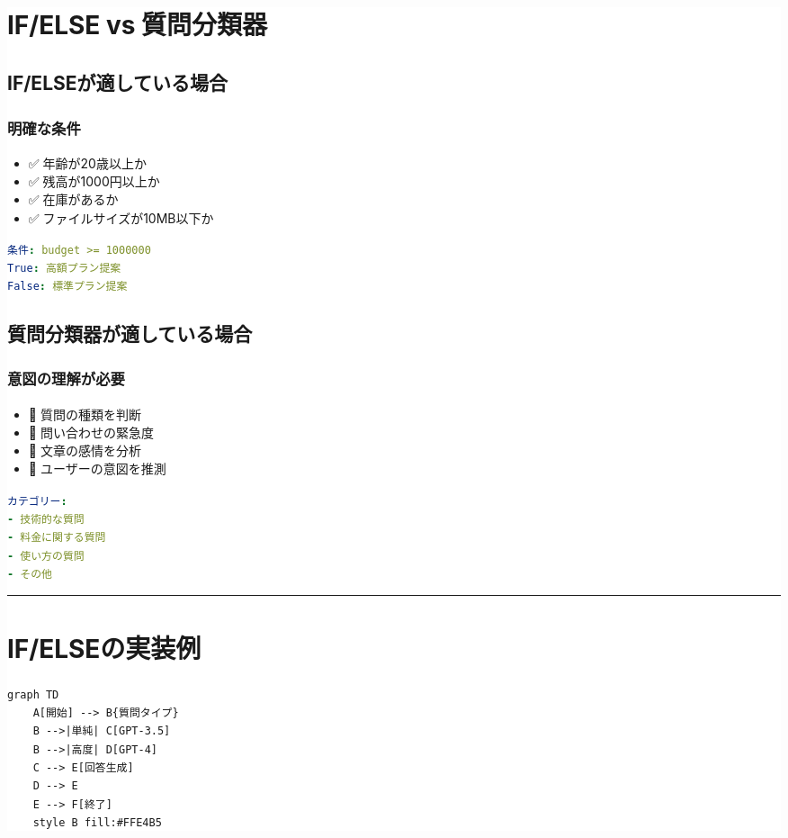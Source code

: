 
# IF/ELSE vs 質問分類器

<div class="grid grid-cols-2 gap-6">
<div>

## IF/ELSEが適している場合

### 明確な条件
- ✅ 年齢が20歳以上か
- ✅ 残高が1000円以上か
- ✅ 在庫があるか
- ✅ ファイルサイズが10MB以下か

```yaml
条件: budget >= 1000000
True: 高額プラン提案
False: 標準プラン提案
```

</div>
<div>

## 質問分類器が適している場合

### 意図の理解が必要
- 🧠 質問の種類を判断
- 🧠 問い合わせの緊急度
- 🧠 文章の感情を分析
- 🧠 ユーザーの意図を推測

```yaml
カテゴリー:
- 技術的な質問
- 料金に関する質問
- 使い方の質問
- その他
```

</div>
</div>

---

# IF/ELSEの実装例

<div class="flex justify-center mb-4">

```mermaid {theme: 'neutral', scale: 0.7}
graph TD
    A[開始] --> B{質問タイプ}
    B -->|単純| C[GPT-3.5]
    B -->|高度| D[GPT-4]
    C --> E[回答生成]
    D --> E
    E --> F[終了]
    style B fill:#FFE4B5
```
